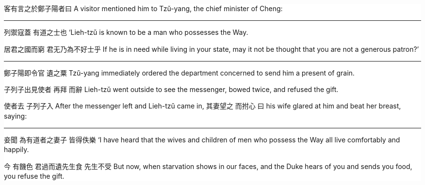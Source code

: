 客有言之於鄭子陽者曰
A visitor mentioned him to Tzǔ-yang,
the chief minister of Cheng:

***

列禦寇蓋
有道之士也
‘Lieh-tzǔ is known to be
a man who possesses the Way.

居君之國而窮
君无乃為不好士乎
If he is in need while living in your state,
may it not be thought that you are not a generous patron?’

***

鄭子陽即令官
遺之粟
Tzǔ-yang immediately ordered the department concerned
to send him a present of grain.

子列子出見使者
再拜
而辭
Lieh-tzǔ went outside to see the messenger,
bowed twice,
and refused the gift.

使者去
子列子入
After the messenger left
and Lieh-tzǔ came in,
其妻望之
而拊心
曰
his wife glared at him
and beat her breast,
saying:

***

妾聞
為有道者之妻子
皆得佚樂
‘I have heard
that the wives and children of men who possess the Way
all live comfortably and happily.

今
有饑色
君過而遺先生食
先生不受
But now,
when starvation shows in our faces,
and the Duke hears of you and sends you food,
you refuse the gift.
